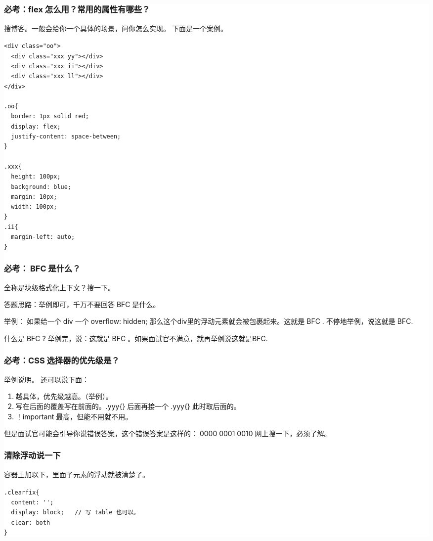 ### 必考：flex 怎么用？常用的属性有哪些？
搜博客。一般会给你一个具体的场景，问你怎么实现。
下面是一个案例。
```
<div class="oo">
  <div class="xxx yy"></div>
  <div class="xxx ii"></div>
  <div class="xxx ll"></div>
</div>

.oo{
  border: 1px solid red;
  display: flex;
  justify-content: space-between;
}

.xxx{
  height: 100px;
  background: blue;
  margin: 10px;
  width: 100px;
}
.ii{
  margin-left: auto;
}
```

### 必考： BFC 是什么？
全称是块级格式化上下文？搜一下。

答题思路：举例即可，千万不要回答 BFC 是什么。

举例： 如果给一个 div 一个 overflow: hidden; 那么这个div里的浮动元素就会被包裹起来。这就是 BFC . 不停地举例，说这就是 BFC.

什么是 BFC ? 举例完，说：这就是 BFC 。如果面试官不满意，就再举例说这就是BFC.



### 必考：CSS 选择器的优先级是？
举例说明。
还可以说下面：
1. 越具体，优先级越高。（举例）。
2. 写在后面的覆盖写在前面的。.yyy{} 后面再接一个 .yyy{} 此时取后面的。
3. ！important 最高，但能不用就不用。

但是面试官可能会引导你说错误答案，这个错误答案是这样的：
0000
0001
0010
网上搜一下，必须了解。

### 清除浮动说一下
容器上加以下，里面子元素的浮动就被清楚了。
```
.clearfix{
  content: '';
  display: block;   // 写 table 也可以。
  clear: both
}
```
